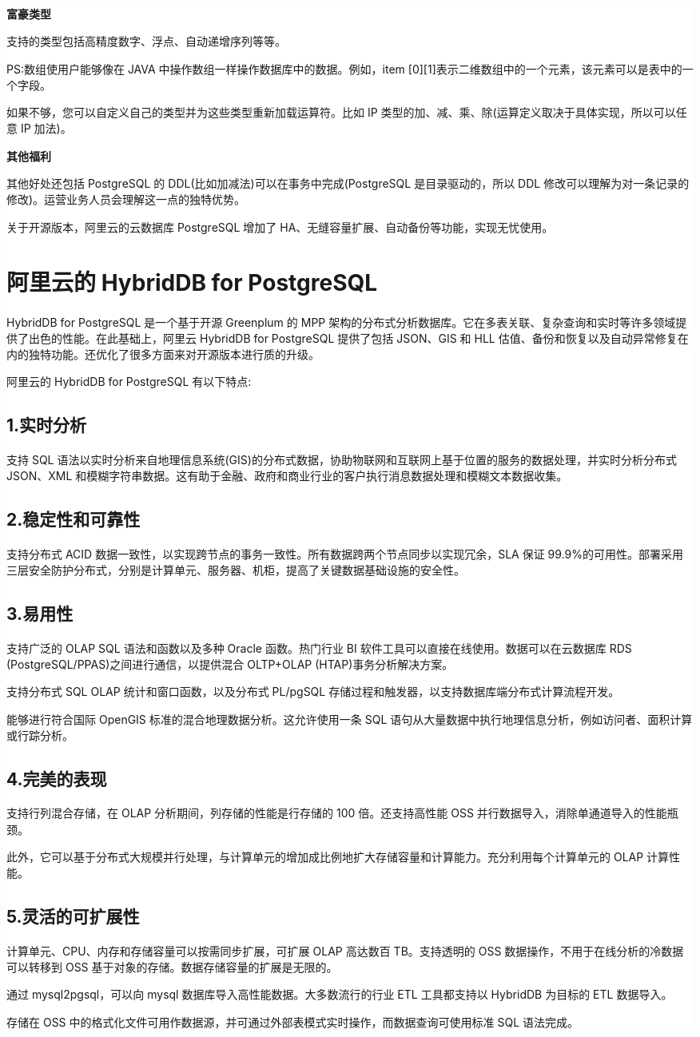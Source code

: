 **富豪类型**

支持的类型包括高精度数字、浮点、自动递增序列等等。

PS:数组使用户能够像在 JAVA 中操作数组一样操作数据库中的数据。例如，item [0][1]表示二维数组中的一个元素，该元素可以是表中的一个字段。

如果不够，您可以自定义自己的类型并为这些类型重新加载运算符。比如 IP 类型的加、减、乘、除(运算定义取决于具体实现，所以可以任意 IP 加法)。

**其他福利**

其他好处还包括 PostgreSQL 的 DDL(比如加减法)可以在事务中完成(PostgreSQL 是目录驱动的，所以 DDL 修改可以理解为对一条记录的修改)。运营业务人员会理解这一点的独特优势。

关于开源版本，阿里云的云数据库 PostgreSQL 增加了 HA、无缝容量扩展、自动备份等功能，实现无忧使用。

# 阿里云的 HybridDB for PostgreSQL

HybridDB for PostgreSQL 是一个基于开源 Greenplum 的 MPP 架构的分布式分析数据库。它在多表关联、复杂查询和实时等许多领域提供了出色的性能。在此基础上，阿里云 HybridDB for PostgreSQL 提供了包括 JSON、GIS 和 HLL 估值、备份和恢复以及自动异常修复在内的独特功能。还优化了很多方面来对开源版本进行质的升级。

阿里云的 HybridDB for PostgreSQL 有以下特点:

## 1.实时分析

支持 SQL 语法以实时分析来自地理信息系统(GIS)的分布式数据，协助物联网和互联网上基于位置的服务的数据处理，并实时分析分布式 JSON、XML 和模糊字符串数据。这有助于金融、政府和商业行业的客户执行消息数据处理和模糊文本数据收集。

## 2.稳定性和可靠性

支持分布式 ACID 数据一致性，以实现跨节点的事务一致性。所有数据跨两个节点同步以实现冗余，SLA 保证 99.9%的可用性。部署采用三层安全防护分布式，分别是计算单元、服务器、机柜，提高了关键数据基础设施的安全性。

## 3.易用性

支持广泛的 OLAP SQL 语法和函数以及多种 Oracle 函数。热门行业 BI 软件工具可以直接在线使用。数据可以在云数据库 RDS (PostgreSQL/PPAS)之间进行通信，以提供混合 OLTP+OLAP (HTAP)事务分析解决方案。

支持分布式 SQL OLAP 统计和窗口函数，以及分布式 PL/pgSQL 存储过程和触发器，以支持数据库端分布式计算流程开发。

能够进行符合国际 OpenGIS 标准的混合地理数据分析。这允许使用一条 SQL 语句从大量数据中执行地理信息分析，例如访问者、面积计算或行踪分析。

## 4.完美的表现

支持行列混合存储，在 OLAP 分析期间，列存储的性能是行存储的 100 倍。还支持高性能 OSS 并行数据导入，消除单通道导入的性能瓶颈。

此外，它可以基于分布式大规模并行处理，与计算单元的增加成比例地扩大存储容量和计算能力。充分利用每个计算单元的 OLAP 计算性能。

## 5.灵活的可扩展性

计算单元、CPU、内存和存储容量可以按需同步扩展，可扩展 OLAP 高达数百 TB。支持透明的 OSS 数据操作，不用于在线分析的冷数据可以转移到 OSS 基于对象的存储。数据存储容量的扩展是无限的。

通过 mysql2pgsql，可以向 mysql 数据库导入高性能数据。大多数流行的行业 ETL 工具都支持以 HybridDB 为目标的 ETL 数据导入。

存储在 OSS 中的格式化文件可用作数据源，并可通过外部表模式实时操作，而数据查询可使用标准 SQL 语法完成。
